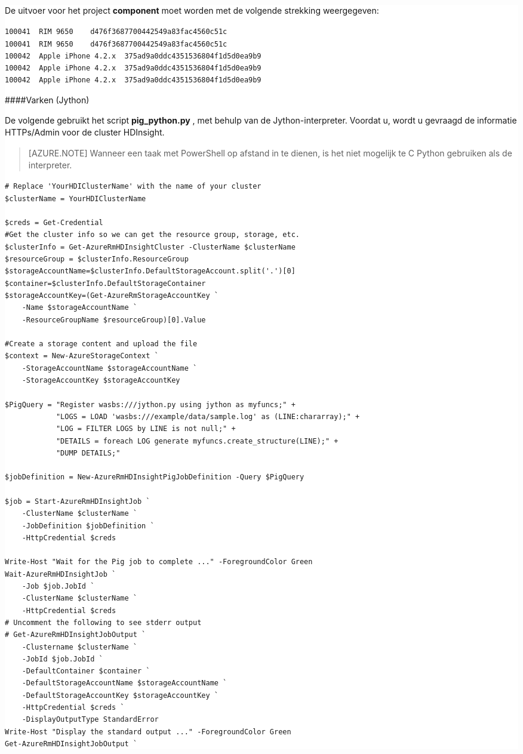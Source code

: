De uitvoer voor het project **component** moet worden met de volgende strekking weergegeven:

    100041  RIM 9650    d476f3687700442549a83fac4560c51c
    100041  RIM 9650    d476f3687700442549a83fac4560c51c
    100042  Apple iPhone 4.2.x  375ad9a0ddc4351536804f1d5d0ea9b9
    100042  Apple iPhone 4.2.x  375ad9a0ddc4351536804f1d5d0ea9b9
    100042  Apple iPhone 4.2.x  375ad9a0ddc4351536804f1d5d0ea9b9

####<a name="pig-jython"></a>Varken (Jython)

De volgende gebruikt het script __pig_python.py__ , met behulp van de Jython-interpreter. Voordat u, wordt u gevraagd de informatie HTTPs/Admin voor de cluster HDInsight.

> [AZURE.NOTE] Wanneer een taak met PowerShell op afstand in te dienen, is het niet mogelijk te C Python gebruiken als de interpreter.

    # Replace 'YourHDIClusterName' with the name of your cluster
    $clusterName = YourHDIClusterName

    $creds = Get-Credential
    #Get the cluster info so we can get the resource group, storage, etc.
    $clusterInfo = Get-AzureRmHDInsightCluster -ClusterName $clusterName
    $resourceGroup = $clusterInfo.ResourceGroup
    $storageAccountName=$clusterInfo.DefaultStorageAccount.split('.')[0]
    $container=$clusterInfo.DefaultStorageContainer
    $storageAccountKey=(Get-AzureRmStorageAccountKey `
        -Name $storageAccountName `
        -ResourceGroupName $resourceGroup)[0].Value
    
    #Create a storage content and upload the file
    $context = New-AzureStorageContext `
        -StorageAccountName $storageAccountName `
        -StorageAccountKey $storageAccountKey
            
    $PigQuery = "Register wasbs:///jython.py using jython as myfuncs;" +
                "LOGS = LOAD 'wasbs:///example/data/sample.log' as (LINE:chararray);" +
                "LOG = FILTER LOGS by LINE is not null;" +
                "DETAILS = foreach LOG generate myfuncs.create_structure(LINE);" +
                "DUMP DETAILS;"

    $jobDefinition = New-AzureRmHDInsightPigJobDefinition -Query $PigQuery

    $job = Start-AzureRmHDInsightJob `
        -ClusterName $clusterName `
        -JobDefinition $jobDefinition `
        -HttpCredential $creds
        
    Write-Host "Wait for the Pig job to complete ..." -ForegroundColor Green
    Wait-AzureRmHDInsightJob `
        -Job $job.JobId `
        -ClusterName $clusterName `
        -HttpCredential $creds
    # Uncomment the following to see stderr output
    # Get-AzureRmHDInsightJobOutput `
        -Clustername $clusterName `
        -JobId $job.JobId `
        -DefaultContainer $container `
        -DefaultStorageAccountName $storageAccountName `
        -DefaultStorageAccountKey $storageAccountKey `
        -HttpCredential $creds `
        -DisplayOutputType StandardError
    Write-Host "Display the standard output ..." -ForegroundColor Green
    Get-AzureRmHDInsightJobOutput `
